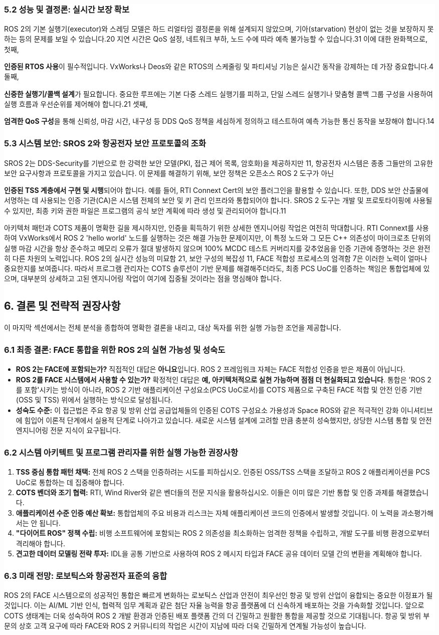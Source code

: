 ### 5.2  성능 및 결정론: 실시간 보장 확보

ROS 2의 기본 실행기(executor)와 스레딩 모델은 하드 리얼타임 결정론을 위해 설계되지 않았으며, 기아(starvation) 현상이 없는 것을 보장하지 못하는 등의 문제를 보일 수 있습니다.20 지연 시간은 QoS 설정, 네트워크 부하, 노드 수에 따라 예측 불가능할 수 있습니다.31 이에 대한 완화책으로, 첫째, 

**인증된 RTOS 사용**이 필수적입니다. VxWorks나 Deos와 같은 RTOS의 스케줄링 및 파티셔닝 기능은 실시간 동작을 강제하는 데 가장 중요합니다.4 둘째, 

**신중한 실행기/콜백 설계**가 필요합니다. 중요한 루프에는 기본 다중 스레드 실행기를 피하고, 단일 스레드 실행기나 맞춤형 콜백 그룹 구성을 사용하여 실행 흐름과 우선순위를 제어해야 합니다.21 셋째, 

**엄격한 QoS 구성**을 통해 신뢰성, 마감 시간, 내구성 등 DDS QoS 정책을 세심하게 정의하고 테스트하여 예측 가능한 통신 동작을 보장해야 합니다.14

### 5.3  시스템 보안: SROS 2와 항공전자 보안 프로토콜의 조화

SROS 2는 DDS-Security를 기반으로 한 강력한 보안 모델(PKI, 접근 제어 목록, 암호화)을 제공하지만 11, 항공전자 시스템은 종종 그들만의 고유한 보안 요구사항과 프로토콜을 가지고 있습니다. 이 문제를 해결하기 위해, 보안 정책은 오픈소스 ROS 2 도구가 아닌 

**인증된 TSS 계층에서 구현 및 시행**되어야 합니다. 예를 들어, RTI Connext Cert의 보안 플러그인을 활용할 수 있습니다. 또한, DDS 보안 산출물에 서명하는 데 사용되는 인증 기관(CA)은 시스템 전체의 보안 및 키 관리 인프라와 통합되어야 합니다. SROS 2 도구는 개발 및 프로토타이핑에 사용될 수 있지만, 최종 키와 권한 파일은 프로그램의 공식 보안 계획에 따라 생성 및 관리되어야 합니다.11

아키텍처 패턴과 COTS 제품이 명확한 길을 제시하지만, 인증을 획득하기 위한 상세한 엔지니어링 작업은 여전히 막대합니다. RTI Connext를 사용하여 VxWorks에서 ROS 2 'hello world' 노드를 실행하는 것은 해결 가능한 문제이지만, 이 특정 노드와 그 모든 C++ 의존성이 마이크로초 단위의 실행 마감 시간을 항상 준수하고 메모리 오류가 절대 발생하지 않으며 100% MCDC 테스트 커버리지를 갖추었음을 인증 기관에 증명하는 것은 완전히 다른 차원의 노력입니다. ROS 2의 실시간 성능의 미묘함 21, 보안 구성의 복잡성 11, FACE 적합성 프로세스의 엄격함 7은 이러한 노력이 얼마나 중요한지를 보여줍니다. 따라서 프로그램 관리자는 COTS 솔루션이 기반 문제를 해결해주더라도, 최종 PCS UoC를 인증하는 책임은 통합업체에 있으며, 대부분의 상세하고 고된 엔지니어링 작업이 여기에 집중될 것이라는 점을 명심해야 합니다.

## 6.  결론 및 전략적 권장사항

이 마지막 섹션에서는 전체 분석을 종합하여 명확한 결론을 내리고, 대상 독자를 위한 실행 가능한 조언을 제공합니다.

### 6.1  최종 결론: FACE 통합을 위한 ROS 2의 실현 가능성 및 성숙도

- **ROS 2는 FACE에 포함되는가?** 직접적인 대답은 **아니요**입니다. ROS 2 프레임워크 자체는 FACE 적합성 인증을 받은 제품이 아닙니다.
- **ROS 2를 FACE 시스템에서 사용할 수 있는가?** 확정적인 대답은 **예, 아키텍처적으로 실현 가능하며 점점 더 현실화되고 있습니다**. 통합은 'ROS 2를 포함'시키는 방식이 아니라, ROS 2 기반 애플리케이션 구성요소(PCS UoC로서)를 COTS 제품으로 구축된 FACE 적합 및 안전 인증 기반(OSS 및 TSS) 위에서 실행하는 방식으로 달성됩니다.
- **성숙도 수준:** 이 접근법은 주요 항공 및 방위 산업 공급업체들의 인증된 COTS 구성요소 가용성과 Space ROS와 같은 적극적인 강화 이니셔티브에 힘입어 이론적 단계에서 실용적 단계로 나아가고 있습니다. 새로운 시스템 설계에 고려할 만큼 충분히 성숙했지만, 상당한 시스템 통합 및 안전 엔지니어링 전문 지식이 요구됩니다.

### 6.2  시스템 아키텍트 및 프로그램 관리자를 위한 실행 가능한 권장사항

1. **TSS 중심 통합 패턴 채택:** 전체 ROS 2 스택을 인증하려는 시도를 피하십시오. 인증된 OSS/TSS 스택을 조달하고 ROS 2 애플리케이션을 PCS UoC로 통합하는 데 집중해야 합니다.
2. **COTS 벤더와 조기 협력:** RTI, Wind River와 같은 벤더들의 전문 지식을 활용하십시오. 이들은 이미 많은 기반 통합 및 인증 과제를 해결했습니다.
3. **애플리케이션 수준 인증 예산 확보:** 통합업체의 주요 비용과 리스크는 자체 애플리케이션 코드의 인증에서 발생할 것입니다. 이 노력을 과소평가해서는 안 됩니다.
4. **"다이어트 ROS" 정책 수립:** 비행 소프트웨어에 포함되는 ROS 2 의존성을 최소화하는 엄격한 정책을 수립하고, 개발 도구를 비행 환경으로부터 격리해야 합니다.
5. **견고한 데이터 모델링 전략 투자:** IDL을 공통 기반으로 사용하여 ROS 2 메시지 타입과 FACE 공유 데이터 모델 간의 변환을 계획해야 합니다.

### 6.3  미래 전망: 로보틱스와 항공전자 표준의 융합

ROS 2의 FACE 시스템으로의 성공적인 통합은 빠르게 변화하는 로보틱스 산업과 안전이 최우선인 항공 및 방위 산업이 융합되는 중요한 이정표가 될 것입니다. 이는 AI/ML 기반 인식, 협력적 임무 계획과 같은 첨단 자율 능력을 항공 플랫폼에 더 신속하게 배포하는 것을 가속화할 것입니다. 앞으로 COTS 생태계는 더욱 성숙하여 ROS 2 개발 환경과 인증된 배포 플랫폼 간의 더 긴밀하고 원활한 통합을 제공할 것으로 기대됩니다. 항공 및 방위 부문의 상호 고객 요구에 따라 FACE와 ROS 2 커뮤니티의 작업은 시간이 지남에 따라 더욱 긴밀하게 연계될 가능성이 높습니다.
